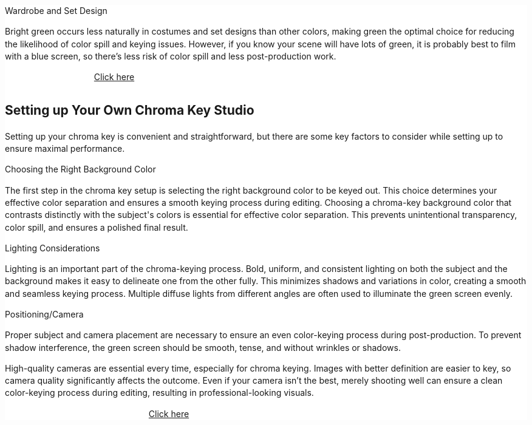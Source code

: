 Wardrobe and Set Design

Bright green occurs less naturally in costumes and set designs than other colors, making green the optimal choice for reducing the likelihood of color spill and keying issues. However, if you know your scene will have lots of green, it is probably best to film with a blue screen, so there’s less risk of color spill and less post-production work.


<span id="1993645">
					<video width="576" height="240" style="cursor:pointer"
           poster="//a.impactradius-go.com/display-clicktoplayimage/1993645.png"
           onclick="if(!this.playClicked){this.play();this.setAttribute('controls',true);this.playClicked=true;}">
	   <source src="//a.impactradius-go.com/display-ad/22993-1993645">
	   <img src="//a.impactradius-go.com/display-clicktoplayimage/1993645.png" style="border: none; height: 100%; width: 100%; object-fit: contain">
	</video>
	<div style="width:360px;text-align:center"><a href="javascript:window.open(decodeURIComponent('https%3A%2F%2Fhomestyler.sjv.io%2Fc%2F5597632%2F1993645%2F22993'), '_blank');void(0);">Click here</a></div>
</span>
<img height="0" width="0" src="https://imp.pxf.io/i/5597632/1993645/22993" style="position:absolute;visibility:hidden;" border="0" />

## Setting up Your Own Chroma Key Studio

Setting up your chroma key is convenient and straightforward, but there are some key factors to consider while setting up to ensure maximal performance.

Choosing the Right Background Color

The first step in the chroma key setup is selecting the right background color to be keyed out. This choice determines your effective color separation and ensures a smooth keying process during editing. Choosing a chroma-key background color that contrasts distinctly with the subject's colors is essential for effective color separation. This prevents unintentional transparency, color spill, and ensures a polished final result.

Lighting Considerations

Lighting is an important part of the chroma-keying process. Bold, uniform, and consistent lighting on both the subject and the background makes it easy to delineate one from the other fully. This minimizes shadows and variations in color, creating a smooth and seamless keying process. Multiple diffuse lights from different angles are often used to illuminate the green screen evenly.

Positioning/Camera

Proper subject and camera placement are necessary to ensure an even color-keying process during post-production. To prevent shadow interference, the green screen should be smooth, tense, and without wrinkles or shadows.

High-quality cameras are essential every time, especially for chroma keying. Images with better definition are easier to key, so camera quality significantly affects the outcome. Even if your camera isn’t the best, merely shooting well can ensure a clean color-keying process during editing, resulting in professional-looking visuals.


<span id="1424527">
					<video width="864" height="1536" style="cursor:pointer"
           poster="//a.impactradius-go.com/display-clicktoplayimage/1424527.png"
           onclick="if(!this.playClicked){this.play();this.setAttribute('controls',true);this.playClicked=true;}">
	   <source src="//a.impactradius-go.com/display-ad/16446-1424527">
	   <img src="//a.impactradius-go.com/display-clicktoplayimage/1424527.png" style="border: none; height: 100%; width: 100%; object-fit: contain">
	</video>
	<div style="width:540px;text-align:center"><a href="javascript:window.open(decodeURIComponent('https%3A%2F%2Flaganoo.pxf.io%2Fc%2F5597632%2F1424527%2F16446'), '_blank');void(0);">Click here</a></div>
</span>
<img height="0" width="0" src="https://imp.pxf.io/i/5597632/1424527/16446" style="position:absolute;visibility:hidden;" border="0" />
